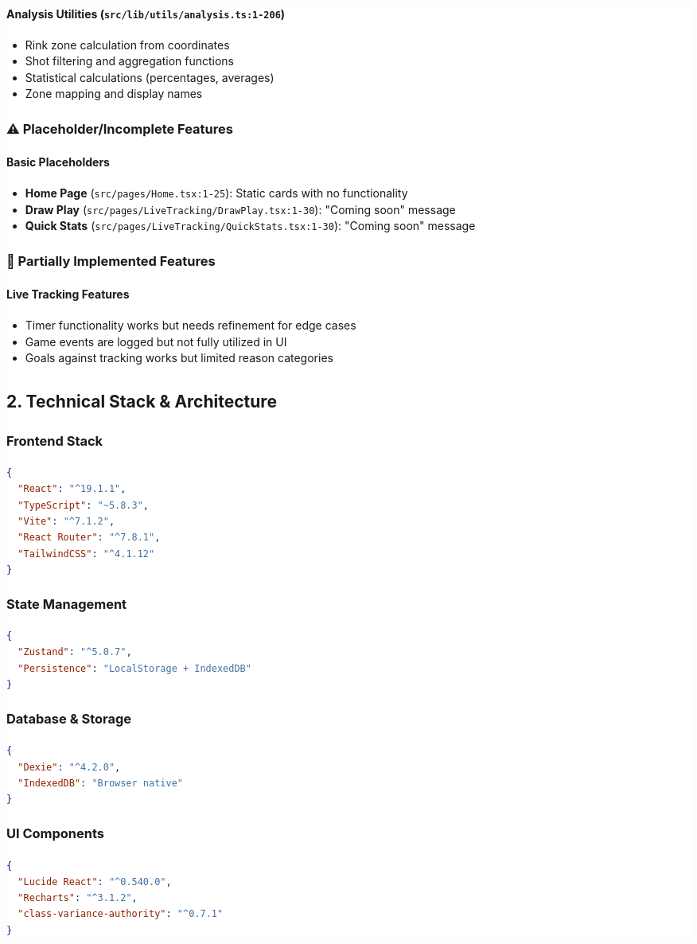 #### Analysis Utilities (`src/lib/utils/analysis.ts:1-206`)
- Rink zone calculation from coordinates
- Shot filtering and aggregation functions
- Statistical calculations (percentages, averages)
- Zone mapping and display names

### ⚠️ Placeholder/Incomplete Features

#### Basic Placeholders
- **Home Page** (`src/pages/Home.tsx:1-25`): Static cards with no functionality
- **Draw Play** (`src/pages/LiveTracking/DrawPlay.tsx:1-30`): "Coming soon" message
- **Quick Stats** (`src/pages/LiveTracking/QuickStats.tsx:1-30`): "Coming soon" message

### 🔧 Partially Implemented Features

#### Live Tracking Features
- Timer functionality works but needs refinement for edge cases
- Game events are logged but not fully utilized in UI
- Goals against tracking works but limited reason categories

## 2. Technical Stack & Architecture

### Frontend Stack
```json
{
  "React": "^19.1.1",
  "TypeScript": "~5.8.3",
  "Vite": "^7.1.2",
  "React Router": "^7.8.1",
  "TailwindCSS": "^4.1.12"
}
```

### State Management
```json
{
  "Zustand": "^5.0.7",
  "Persistence": "LocalStorage + IndexedDB"
}
```

### Database & Storage
```json
{
  "Dexie": "^4.2.0",
  "IndexedDB": "Browser native"
}
```

### UI Components
```json
{
  "Lucide React": "^0.540.0",
  "Recharts": "^3.1.2",
  "class-variance-authority": "^0.7.1"
}
```
